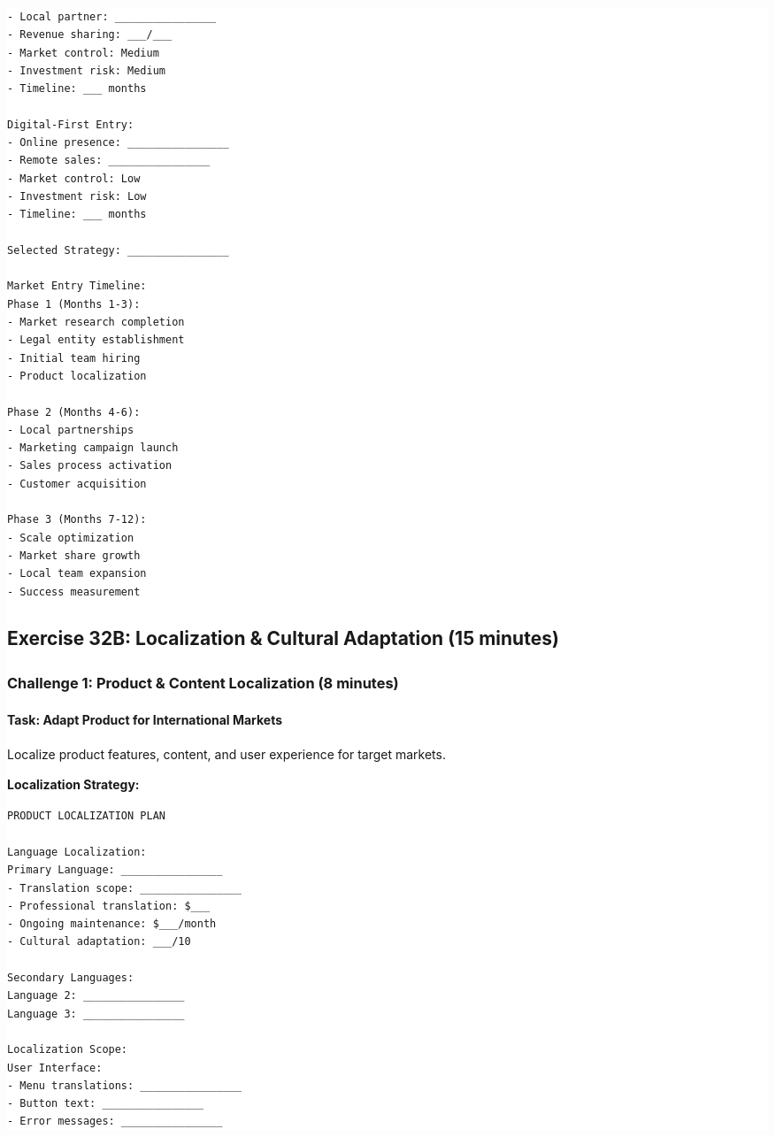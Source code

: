 ```
- Local partner: ________________
- Revenue sharing: ___/___
- Market control: Medium
- Investment risk: Medium
- Timeline: ___ months

Digital-First Entry:
- Online presence: ________________
- Remote sales: ________________
- Market control: Low
- Investment risk: Low
- Timeline: ___ months

Selected Strategy: ________________

Market Entry Timeline:
Phase 1 (Months 1-3):
- Market research completion
- Legal entity establishment
- Initial team hiring
- Product localization

Phase 2 (Months 4-6):
- Local partnerships
- Marketing campaign launch
- Sales process activation
- Customer acquisition

Phase 3 (Months 7-12):
- Scale optimization
- Market share growth
- Local team expansion
- Success measurement
```

## Exercise 32B: Localization & Cultural Adaptation (15 minutes)

### Challenge 1: Product & Content Localization (8 minutes)

#### Task: Adapt Product for International Markets
Localize product features, content, and user experience for target markets.

**Localization Strategy:**
```
PRODUCT LOCALIZATION PLAN

Language Localization:
Primary Language: ________________
- Translation scope: ________________
- Professional translation: $___
- Ongoing maintenance: $___/month
- Cultural adaptation: ___/10

Secondary Languages:
Language 2: ________________
Language 3: ________________

Localization Scope:
User Interface:
- Menu translations: ________________
- Button text: ________________
- Error messages: ________________
```